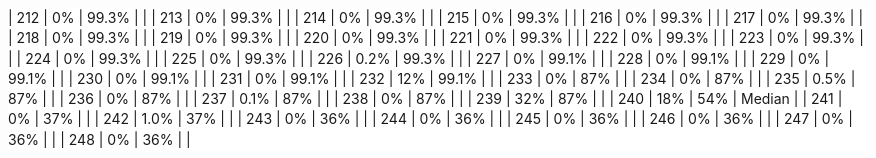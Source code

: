 | 212 | 0% | 99.3% |  |
| 213 | 0% | 99.3% |  |
| 214 | 0% | 99.3% |  |
| 215 | 0% | 99.3% |  |
| 216 | 0% | 99.3% |  |
| 217 | 0% | 99.3% |  |
| 218 | 0% | 99.3% |  |
| 219 | 0% | 99.3% |  |
| 220 | 0% | 99.3% |  |
| 221 | 0% | 99.3% |  |
| 222 | 0% | 99.3% |  |
| 223 | 0% | 99.3% |  |
| 224 | 0% | 99.3% |  |
| 225 | 0% | 99.3% |  |
| 226 | 0.2% | 99.3% |  |
| 227 | 0% | 99.1% |  |
| 228 | 0% | 99.1% |  |
| 229 | 0% | 99.1% |  |
| 230 | 0% | 99.1% |  |
| 231 | 0% | 99.1% |  |
| 232 | 12% | 99.1% |  |
| 233 | 0% | 87% |  |
| 234 | 0% | 87% |  |
| 235 | 0.5% | 87% |  |
| 236 | 0% | 87% |  |
| 237 | 0.1% | 87% |  |
| 238 | 0% | 87% |  |
| 239 | 32% | 87% |  |
| 240 | 18% | 54% | Median |
| 241 | 0% | 37% |  |
| 242 | 1.0% | 37% |  |
| 243 | 0% | 36% |  |
| 244 | 0% | 36% |  |
| 245 | 0% | 36% |  |
| 246 | 0% | 36% |  |
| 247 | 0% | 36% |  |
| 248 | 0% | 36% |  |